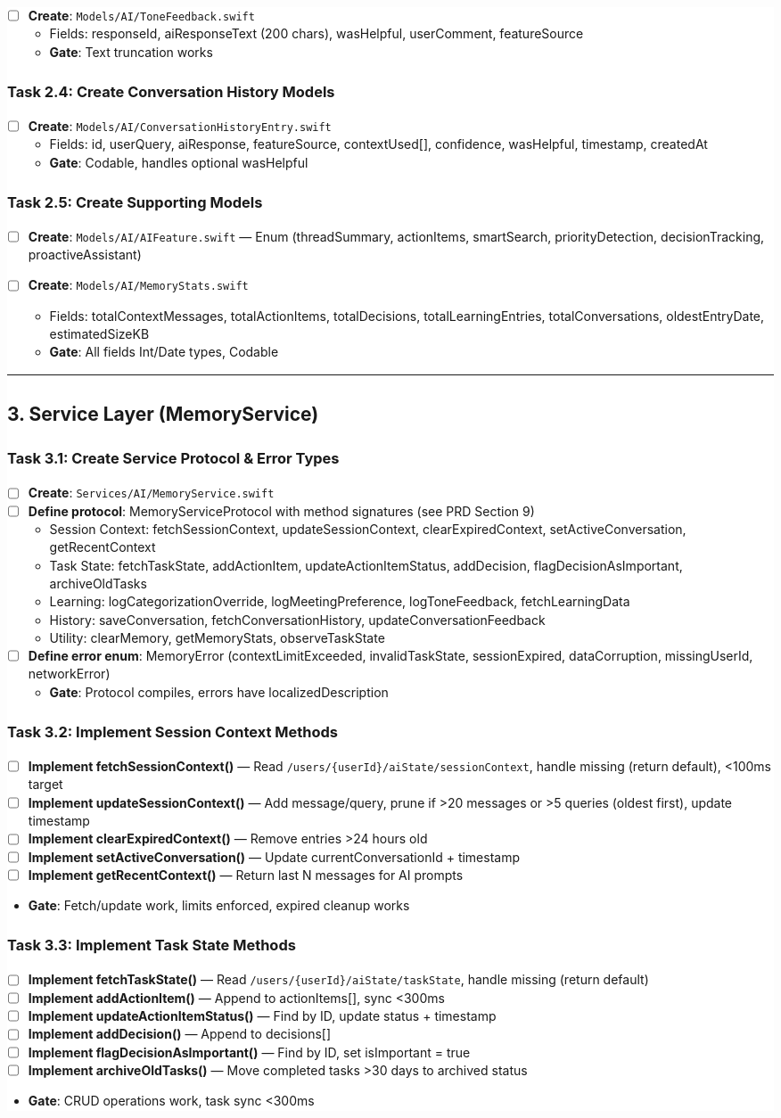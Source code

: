 - [ ] **Create**: `Models/AI/ToneFeedback.swift`
  - Fields: responseId, aiResponseText (200 chars), wasHelpful, userComment, featureSource
  - **Gate**: Text truncation works

### Task 2.4: Create Conversation History Models
- [ ] **Create**: `Models/AI/ConversationHistoryEntry.swift`
  - Fields: id, userQuery, aiResponse, featureSource, contextUsed[], confidence, wasHelpful, timestamp, createdAt
  - **Gate**: Codable, handles optional wasHelpful

### Task 2.5: Create Supporting Models
- [ ] **Create**: `Models/AI/AIFeature.swift` — Enum (threadSummary, actionItems, smartSearch, priorityDetection, decisionTracking, proactiveAssistant)

- [ ] **Create**: `Models/AI/MemoryStats.swift`
  - Fields: totalContextMessages, totalActionItems, totalDecisions, totalLearningEntries, totalConversations, oldestEntryDate, estimatedSizeKB
  - **Gate**: All fields Int/Date types, Codable

---

## 3. Service Layer (MemoryService)

### Task 3.1: Create Service Protocol & Error Types
- [ ] **Create**: `Services/AI/MemoryService.swift`
- [ ] **Define protocol**: MemoryServiceProtocol with method signatures (see PRD Section 9)
  - Session Context: fetchSessionContext, updateSessionContext, clearExpiredContext, setActiveConversation, getRecentContext
  - Task State: fetchTaskState, addActionItem, updateActionItemStatus, addDecision, flagDecisionAsImportant, archiveOldTasks
  - Learning: logCategorizationOverride, logMeetingPreference, logToneFeedback, fetchLearningData
  - History: saveConversation, fetchConversationHistory, updateConversationFeedback
  - Utility: clearMemory, getMemoryStats, observeTaskState
- [ ] **Define error enum**: MemoryError (contextLimitExceeded, invalidTaskState, sessionExpired, dataCorruption, missingUserId, networkError)
  - **Gate**: Protocol compiles, errors have localizedDescription

### Task 3.2: Implement Session Context Methods
- [ ] **Implement fetchSessionContext()** — Read `/users/{userId}/aiState/sessionContext`, handle missing (return default), <100ms target
- [ ] **Implement updateSessionContext()** — Add message/query, prune if >20 messages or >5 queries (oldest first), update timestamp
- [ ] **Implement clearExpiredContext()** — Remove entries >24 hours old
- [ ] **Implement setActiveConversation()** — Update currentConversationId + timestamp
- [ ] **Implement getRecentContext()** — Return last N messages for AI prompts
- **Gate**: Fetch/update work, limits enforced, expired cleanup works

### Task 3.3: Implement Task State Methods
- [ ] **Implement fetchTaskState()** — Read `/users/{userId}/aiState/taskState`, handle missing (return default)
- [ ] **Implement addActionItem()** — Append to actionItems[], sync <300ms
- [ ] **Implement updateActionItemStatus()** — Find by ID, update status + timestamp
- [ ] **Implement addDecision()** — Append to decisions[]
- [ ] **Implement flagDecisionAsImportant()** — Find by ID, set isImportant = true
- [ ] **Implement archiveOldTasks()** — Move completed tasks >30 days to archived status
- **Gate**: CRUD operations work, task sync <300ms
